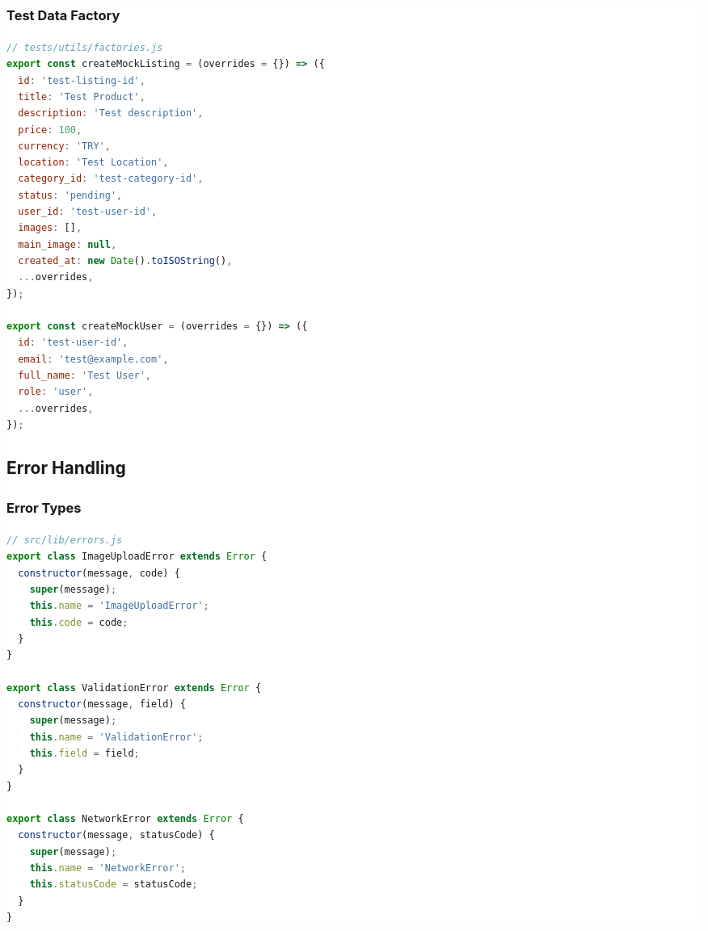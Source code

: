 ### Test Data Factory

```javascript
// tests/utils/factories.js
export const createMockListing = (overrides = {}) => ({
  id: 'test-listing-id',
  title: 'Test Product',
  description: 'Test description',
  price: 100,
  currency: 'TRY',
  location: 'Test Location',
  category_id: 'test-category-id',
  status: 'pending',
  user_id: 'test-user-id',
  images: [],
  main_image: null,
  created_at: new Date().toISOString(),
  ...overrides,
});

export const createMockUser = (overrides = {}) => ({
  id: 'test-user-id',
  email: 'test@example.com',
  full_name: 'Test User',
  role: 'user',
  ...overrides,
});
```

## Error Handling

### Error Types

```javascript
// src/lib/errors.js
export class ImageUploadError extends Error {
  constructor(message, code) {
    super(message);
    this.name = 'ImageUploadError';
    this.code = code;
  }
}

export class ValidationError extends Error {
  constructor(message, field) {
    super(message);
    this.name = 'ValidationError';
    this.field = field;
  }
}

export class NetworkError extends Error {
  constructor(message, statusCode) {
    super(message);
    this.name = 'NetworkError';
    this.statusCode = statusCode;
  }
}
```
